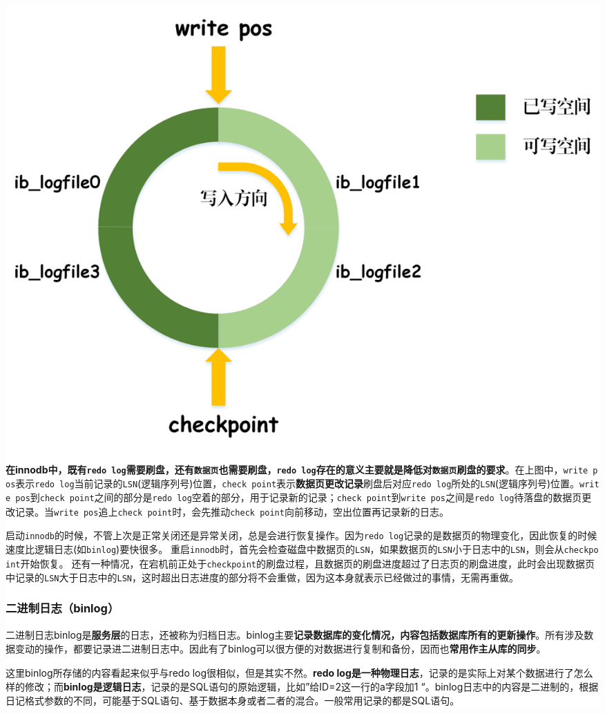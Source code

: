 ![redo-log-1](/images/数据库存储/redo-log-1.png)

**在innodb中，既有`redo log`需要刷盘，还有`数据页`也需要刷盘，`redo log`存在的意义主要就是降低对`数据页`刷盘的要求**。在上图中，`write pos`表示`redo log`当前记录的`LSN`(逻辑序列号)位置，`check point`表示**数据页更改记录**刷盘后对应`redo log`所处的`LSN`(逻辑序列号)位置。`write pos`到`check point`之间的部分是`redo log`空着的部分，用于记录新的记录；`check point`到`write pos`之间是`redo log`待落盘的数据页更改记录。当`write pos`追上`check point`时，会先推动`check point`向前移动，空出位置再记录新的日志。



启动`innodb`的时候，不管上次是正常关闭还是异常关闭，总是会进行恢复操作。因为`redo log`记录的是数据页的物理变化，因此恢复的时候速度比逻辑日志(如`binlog`)要快很多。 重启`innodb`时，首先会检查磁盘中数据页的`LSN`，如果数据页的`LSN`小于日志中的`LSN`，则会从`checkpoint`开始恢复。 还有一种情况，在宕机前正处于`checkpoint`的刷盘过程，且数据页的刷盘进度超过了日志页的刷盘进度，此时会出现数据页中记录的`LSN`大于日志中的`LSN`，这时超出日志进度的部分将不会重做，因为这本身就表示已经做过的事情，无需再重做。



### 二进制日志（binlog）

二进制日志binlog是**服务层**的日志，还被称为归档日志。binlog主要**记录数据库的变化情况，内容包括数据库所有的更新操作**。所有涉及数据变动的操作，都要记录进二进制日志中。因此有了binlog可以很方便的对数据进行复制和备份，因而也**常用作主从库的同步**。



这里binlog所存储的内容看起来似乎与redo log很相似，但是其实不然。**redo log是一种物理日志**，记录的是实际上对某个数据进行了怎么样的修改；而**binlog是逻辑日志**，记录的是SQL语句的原始逻辑，比如”给ID=2这一行的a字段加1 “。binlog日志中的内容是二进制的，根据日记格式参数的不同，可能基于SQL语句、基于数据本身或者二者的混合。一般常用记录的都是SQL语句。
